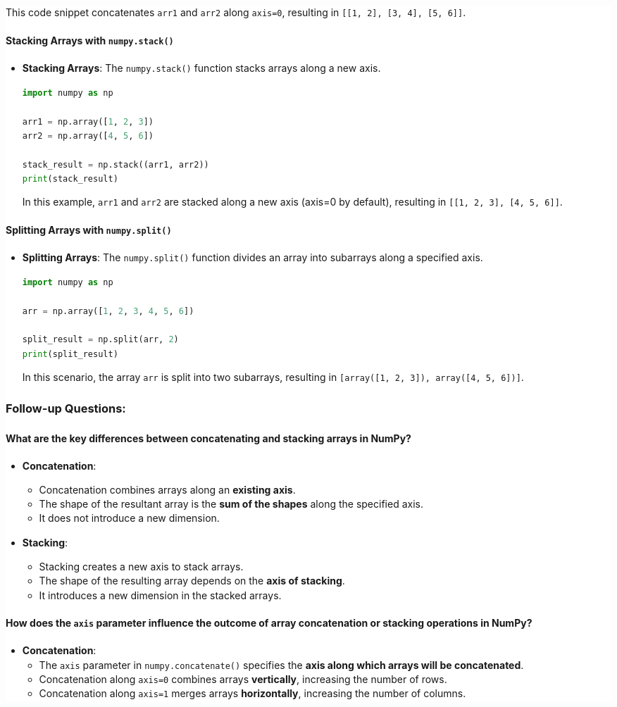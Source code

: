   This code snippet concatenates `arr1` and `arr2` along `axis=0`, resulting in `[[1, 2], [3, 4], [5, 6]]`.

#### Stacking Arrays with `numpy.stack()`

- **Stacking Arrays**: The `numpy.stack()` function stacks arrays along a new axis.

  ```python
  import numpy as np
  
  arr1 = np.array([1, 2, 3])
  arr2 = np.array([4, 5, 6])
  
  stack_result = np.stack((arr1, arr2))
  print(stack_result)
  ```
  
  In this example, `arr1` and `arr2` are stacked along a new axis (axis=0 by default), resulting in `[[1, 2, 3], [4, 5, 6]]`.

#### Splitting Arrays with `numpy.split()`

- **Splitting Arrays**: The `numpy.split()` function divides an array into subarrays along a specified axis.

  ```python
  import numpy as np
  
  arr = np.array([1, 2, 3, 4, 5, 6])
  
  split_result = np.split(arr, 2)
  print(split_result)
  ```

  In this scenario, the array `arr` is split into two subarrays, resulting in `[array([1, 2, 3]), array([4, 5, 6])]`.

### Follow-up Questions:

#### What are the key differences between concatenating and stacking arrays in NumPy?

- **Concatenation**:
  - Concatenation combines arrays along an **existing axis**.
  - The shape of the resultant array is the **sum of the shapes** along the specified axis.
  - It does not introduce a new dimension.

- **Stacking**:
  - Stacking creates a new axis to stack arrays.
  - The shape of the resulting array depends on the **axis of stacking**.
  - It introduces a new dimension in the stacked arrays.

#### How does the `axis` parameter influence the outcome of array concatenation or stacking operations in NumPy?

- **Concatenation**:
  - The `axis` parameter in `numpy.concatenate()` specifies the **axis along which arrays will be concatenated**.
  - Concatenation along `axis=0` combines arrays **vertically**, increasing the number of rows.
  - Concatenation along `axis=1` merges arrays **horizontally**, increasing the number of columns.
